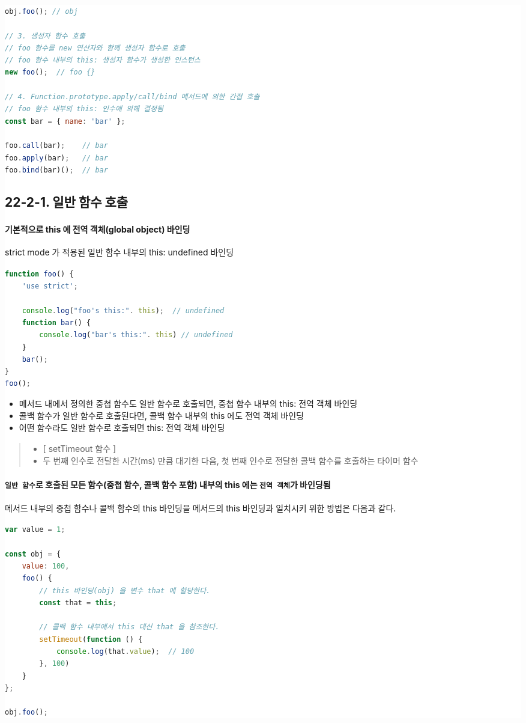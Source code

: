```javascript
obj.foo(); // obj

// 3. 생성자 함수 호출
// foo 함수를 new 연산자와 함께 생성자 함수로 호출
// foo 함수 내부의 this: 생성자 함수가 생성한 인스턴스
new foo();  // foo {}

// 4. Function.prototype.apply/call/bind 메서드에 의한 간접 호출
// foo 함수 내부의 this: 인수에 의해 결정됨
const bar = { name: 'bar' };

foo.call(bar);    // bar
foo.apply(bar);   // bar
foo.bind(bar)();  // bar
```

## 22-2-1. 일반 함수 호출

#### 기본적으로 this 에 전역 객체(global object) 바인딩

strict mode 가 적용된 일반 함수 내부의 this: undefined 바인딩

```javascript
function foo() {
    'use strict';
    
    console.log("foo's this:". this);  // undefined
    function bar() {
        console.log("bar's this:". this) // undefined
    }
    bar();
}
foo();
```

- 메서드 내에서 정의한 중첩 함수도 일반 함수로 호출되면, 중첩 함수 내부의 this: 전역 객체 바인딩
- 콜백 함수가 일반 함수로 호출된다면, 콜백 함수 내부의 this 에도 전역 객체 바인딩
- 어떤 함수라도 일반 함수로 호출되면 this: 전역 객체 바인딩


> - [ setTimeout 함수 ]
> - 두 번째 인수로 전달한 시간(ms) 만큼 대기한 다음, 첫 번째 인수로 전달한 콜백 함수를 호출하는 타이머 함수

#### `일반 함수`로 호출된 모든 함수(중첩 함수, 콜백 함수 포함) 내부의 this 에는 `전역 객체`가 바인딩됨

메서드 내부의 중첩 함수나 콜백 함수의 this 바인딩을 메서드의 this 바인딩과 일치시키 위한 방법은 다음과 같다.

```javascript
var value = 1;

const obj = {
    value: 100,
    foo() {
        // this 바인딩(obj) 을 변수 that 에 할당한다.
        const that = this;
        
        // 콜백 함수 내부에서 this 대신 that 을 참조한다.
        setTimeout(function () {
            console.log(that.value);  // 100
        }, 100)
    }
};

obj.foo();
```
